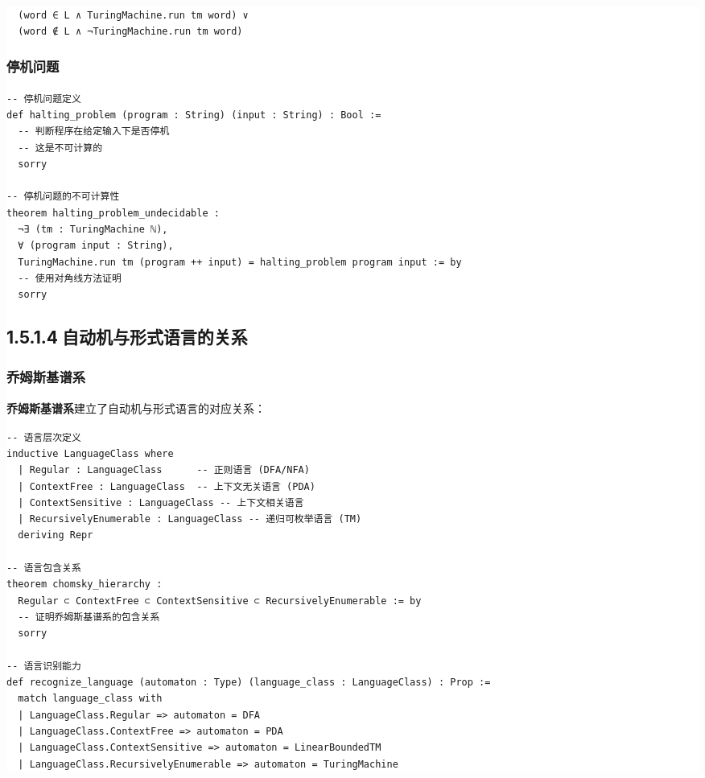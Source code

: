 ```lean
  (word ∈ L ∧ TuringMachine.run tm word) ∨ 
  (word ∉ L ∧ ¬TuringMachine.run tm word)
```

### 停机问题

```lean
-- 停机问题定义
def halting_problem (program : String) (input : String) : Bool :=
  -- 判断程序在给定输入下是否停机
  -- 这是不可计算的
  sorry

-- 停机问题的不可计算性
theorem halting_problem_undecidable :
  ¬∃ (tm : TuringMachine ℕ),
  ∀ (program input : String),
  TuringMachine.run tm (program ++ input) = halting_problem program input := by
  -- 使用对角线方法证明
  sorry
```

## 1.5.1.4 自动机与形式语言的关系

### 乔姆斯基谱系

**乔姆斯基谱系**建立了自动机与形式语言的对应关系：

```lean
-- 语言层次定义
inductive LanguageClass where
  | Regular : LanguageClass      -- 正则语言 (DFA/NFA)
  | ContextFree : LanguageClass  -- 上下文无关语言 (PDA)
  | ContextSensitive : LanguageClass -- 上下文相关语言
  | RecursivelyEnumerable : LanguageClass -- 递归可枚举语言 (TM)
  deriving Repr

-- 语言包含关系
theorem chomsky_hierarchy :
  Regular ⊂ ContextFree ⊂ ContextSensitive ⊂ RecursivelyEnumerable := by
  -- 证明乔姆斯基谱系的包含关系
  sorry

-- 语言识别能力
def recognize_language (automaton : Type) (language_class : LanguageClass) : Prop :=
  match language_class with
  | LanguageClass.Regular => automaton = DFA
  | LanguageClass.ContextFree => automaton = PDA
  | LanguageClass.ContextSensitive => automaton = LinearBoundedTM
  | LanguageClass.RecursivelyEnumerable => automaton = TuringMachine
```
